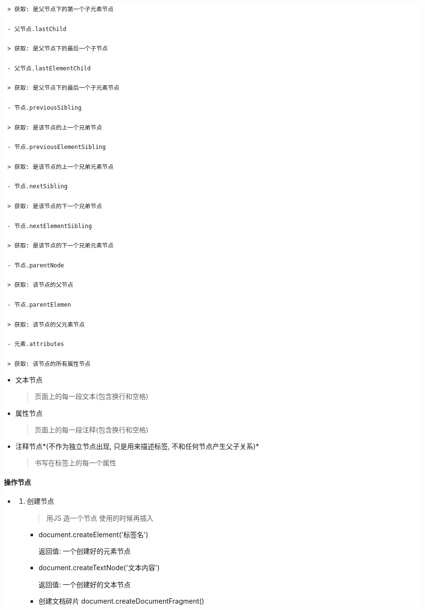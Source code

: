      > 获取: 是父节点下的第一个子元素节点

     - 父节点.lastChild

     > 获取: 是父节点下的最后一个子节点

     - 父节点.lastElementChild

     > 获取: 是父节点下的最后一个子元素节点

     - 节点.previousSibling

     > 获取: 是该节点的上一个兄弟节点

     - 节点.previousElementSibling

     > 获取: 是该节点的上一个兄弟元素节点

     - 节点.nextSibling

     > 获取: 是该节点的下一个兄弟节点

     - 节点.nextElementSibling

     > 获取: 是该节点的下一个兄弟元素节点

     - 节点.parentNode

     > 获取: 该节点的父节点

     - 节点.parentElemen

     > 获取: 该节点的父元素节点

     - 元素.attributes

     > 获取: 该节点的所有属性节点

- 文本节点

  > 页面上的每一段文本(包含换行和空格)

- 属性节点

  > 页面上的每一段注释(包含换行和空格)

- 注释节点*(不作为独立节点出现, 只是用来描述标签, 不和任何节点产生父子关系)*

  > 书写在标签上的每一个属性

#### 操作节点

- 1. 创建节点

     > 用JS 造一个节点 使用的时候再插入

     - document.createElement('标签名')

       返回值: 一个创建好的元素节点

     - document.createTextNode('文本内容')

       返回值: 一个创建好的文本节点
     
     - 创建文档碎片 document.createDocumentFragment()
